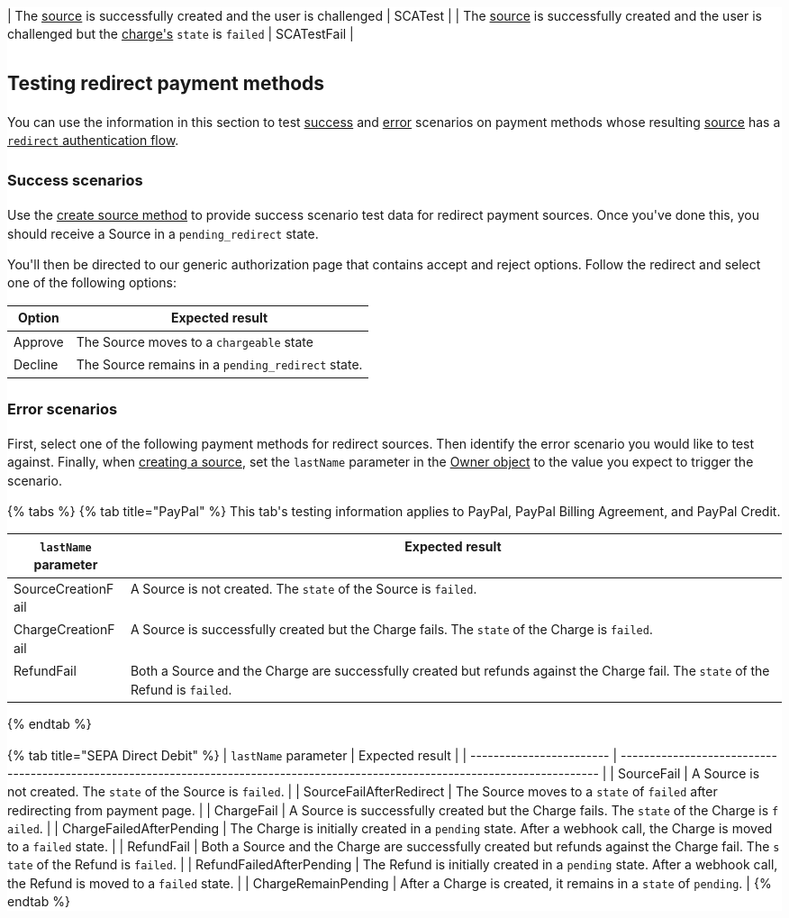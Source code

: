| The [source](https://www.digitalriver.com/docs/digital-river-api-reference/#tag/Sources) is successfully created and the user is challenged                                                                                                                                                                                                        | SCATest     |
| The [source](https://www.digitalriver.com/docs/digital-river-api-reference/#tag/Sources) is successfully created and the user is challenged but the [charge's](digital-river-api-reference/payment-charges.md) `state` is `failed`                                                                                                                 | SCATestFail |

## Testing redirect payment methods

You can use the information in this section to test [success](testing-scenarios.md#success-scenarios-1) and [error](testing-scenarios.md#error-scenarios) scenarios on payment methods whose resulting [source](https://www.digitalriver.com/docs/digital-river-api-reference/#tag/Sources) has a [`redirect` authentication flow](../payments/payment-sources/#authentication-flow).&#x20;

### Success scenarios

Use the [create source method](../payments/payment-sources/using-the-source-identifier.md#creating-payment-sources) to provide success scenario test data for redirect payment sources. Once you've done this, you should receive a Source in a `pending_redirect` state.

You'll then be directed to our generic authorization page that contains accept and reject options. Follow the redirect and select one of the following options:

| Option  | Expected result                                   |
| ------- | ------------------------------------------------- |
| Approve | The Source moves to a `chargeable` state          |
| Decline | The Source remains in a `pending_redirect` state. |

### Error scenarios

First, select one of the following payment methods for redirect sources. Then identify the error scenario you would like to test against. Finally, when [creating a source](../payments/payment-sources/using-the-source-identifier.md#creating-payment-sources), set the `lastName` parameter in the [Owner object](../payments/payment-integrations-1/digitalriver.js/payment-methods/common-payment-objects.md#owner-object) to the value you expect to trigger the scenario.

{% tabs %}
{% tab title="PayPal" %}
This tab's testing information applies to PayPal, PayPal Billing Agreement, and PayPal Credit.

| `lastName` parameter | Expected result                                                                                                                   |
| -------------------- | --------------------------------------------------------------------------------------------------------------------------------- |
| SourceCreationFail   | A Source is not created. The `state` of the Source is `failed`.                                                                   |
| ChargeCreationFail   | A Source is successfully created but the Charge fails. The `state` of the Charge is `failed`.                                     |
| RefundFail           | Both a Source and the Charge are successfully created but refunds against the Charge fail. The `state` of the Refund is `failed`. |
{% endtab %}

{% tab title="SEPA Direct Debit" %}
| `lastName` parameter     | Expected result                                                                                                                   |
| ------------------------ | --------------------------------------------------------------------------------------------------------------------------------- |
| SourceFail               | A Source is not created. The `state` of the Source is `failed`.                                                                   |
| SourceFailAfterRedirect  | The Source moves to a `state` of `failed` after redirecting from payment page.                                                    |
| ChargeFail               | A Source is successfully created but the Charge fails. The `state` of the Charge is `failed`.                                     |
| ChargeFailedAfterPending | The Charge is initially created in a `pending` state. After a webhook call, the Charge is moved to a `failed` state.              |
| RefundFail               | Both a Source and the Charge are successfully created but refunds against the Charge fail. The `state` of the Refund is `failed`. |
| RefundFailedAfterPending | The Refund is initially created in a `pending` state. After a webhook call, the Refund is moved to a `failed` state.              |
| ChargeRemainPending      | After a Charge is created, it remains in a `state` of `pending`.                                                                  |
{% endtab %}
